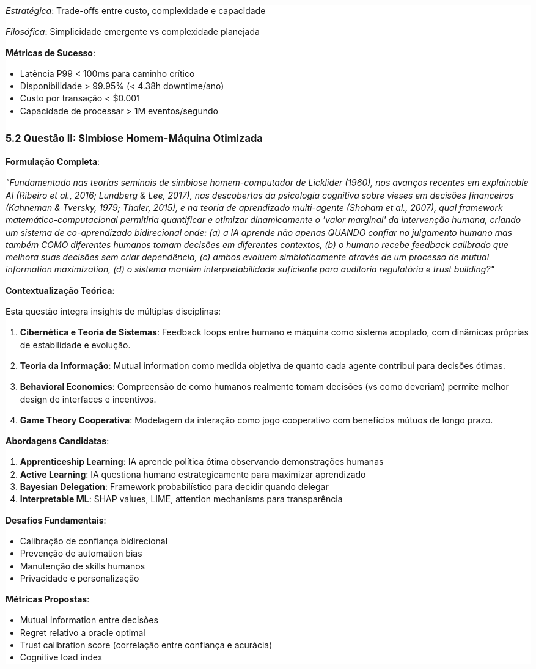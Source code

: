 *Estratégica*: Trade-offs entre custo, complexidade e capacidade

*Filosófica*: Simplicidade emergente vs complexidade planejada

**Métricas de Sucesso**:
- Latência P99 < 100ms para caminho crítico
- Disponibilidade > 99.95% (< 4.38h downtime/ano)
- Custo por transação < $0.001
- Capacidade de processar > 1M eventos/segundo

### 5.2 Questão II: Simbiose Homem-Máquina Otimizada

**Formulação Completa**:

*"Fundamentado nas teorias seminais de simbiose homem-computador de Licklider (1960), nos avanços recentes em explainable AI (Ribeiro et al., 2016; Lundberg & Lee, 2017), nas descobertas da psicologia cognitiva sobre vieses em decisões financeiras (Kahneman & Tversky, 1979; Thaler, 2015), e na teoria de aprendizado multi-agente (Shoham et al., 2007), qual framework matemático-computacional permitiria quantificar e otimizar dinamicamente o 'valor marginal' da intervenção humana, criando um sistema de co-aprendizado bidirecional onde: (a) a IA aprende não apenas QUANDO confiar no julgamento humano mas também COMO diferentes humanos tomam decisões em diferentes contextos, (b) o humano recebe feedback calibrado que melhora suas decisões sem criar dependência, (c) ambos evoluem simbioticamente através de um processo de mutual information maximization, (d) o sistema mantém interpretabilidade suficiente para auditoria regulatória e trust building?"*

**Contextualização Teórica**:

Esta questão integra insights de múltiplas disciplinas:

1. **Cibernética e Teoria de Sistemas**: Feedback loops entre humano e máquina como sistema acoplado, com dinâmicas próprias de estabilidade e evolução.

2. **Teoria da Informação**: Mutual information como medida objetiva de quanto cada agente contribui para decisões ótimas.

3. **Behavioral Economics**: Compreensão de como humanos realmente tomam decisões (vs como deveriam) permite melhor design de interfaces e incentivos.

4. **Game Theory Cooperativa**: Modelagem da interação como jogo cooperativo com benefícios mútuos de longo prazo.

**Abordagens Candidatas**:

1. **Apprenticeship Learning**: IA aprende política ótima observando demonstrações humanas
2. **Active Learning**: IA questiona humano estrategicamente para maximizar aprendizado
3. **Bayesian Delegation**: Framework probabilístico para decidir quando delegar
4. **Interpretable ML**: SHAP values, LIME, attention mechanisms para transparência

**Desafios Fundamentais**:
- Calibração de confiança bidirecional
- Prevenção de automation bias
- Manutenção de skills humanos
- Privacidade e personalização

**Métricas Propostas**:
- Mutual Information entre decisões
- Regret relativo a oracle optimal
- Trust calibration score (correlação entre confiança e acurácia)
- Cognitive load index
